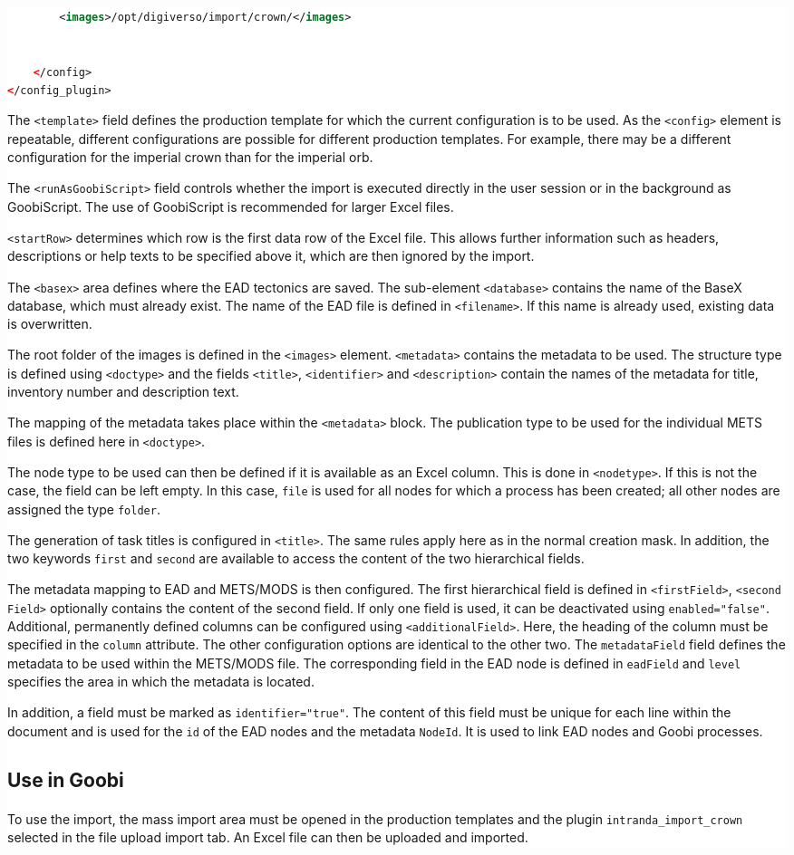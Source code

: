 ```xml
        <images>/opt/digiverso/import/crown/</images>


	</config>
</config_plugin>
```

The `<template>` field defines the production template for which the current configuration is to be used. As the `<config>` element is repeatable, different configurations are possible for different production templates. For example, there may be a different configuration for the imperial crown than for the imperial orb.

The `<runAsGoobiScript>` field controls whether the import is executed directly in the user session or in the background as GoobiScript. The use of GoobiScript is recommended for larger Excel files.

`<startRow>` determines which row is the first data row of the Excel file. This allows further information such as headers, descriptions or help texts to be specified above it, which are then ignored by the import.

The `<basex>` area defines where the EAD tectonics are saved. The sub-element `<database>` contains the name of the BaseX database, which must already exist. The name of the EAD file is defined in `<filename>`. If this name is already used, existing data is overwritten.

The root folder of the images is defined in the `<images>` element. `<metadata>` contains the metadata to be used. The structure type is defined using `<doctype>` and the fields `<title>`, `<identifier>` and `<description>` contain the names of the metadata for title, inventory number and description text.

The mapping of the metadata takes place within the `<metadata>` block. The publication type to be used for the individual METS files is defined here in `<doctype>`.

The node type to be used can then be defined if it is available as an Excel column. This is done in `<nodetype>`. If this is not the case, the field can be left empty. In this case, `file` is used for all nodes for which a process has been created; all other nodes are assigned the type `folder`. 

The generation of task titles is configured in `<title>`. The same rules apply here as in the normal creation mask. In addition, the two keywords `first` and `second` are available to access the content of the two hierarchical fields.

The metadata mapping to EAD and METS/MODS is then configured. The first hierarchical field is defined in `<firstField>`, `<secondField>` optionally contains the content of the second field. If only one field is used, it can be deactivated using `enabled="false"`. Additional, permanently defined columns can be configured using `<additionalField>`. Here, the heading of the column must be specified in the `column` attribute. The other configuration options are identical to the other two. The `metadataField` field defines the metadata to be used within the METS/MODS file. The corresponding field in the EAD node is defined in `eadField` and `level` specifies the area in which the metadata is located. 

In addition, a field must be marked as `identifier="true"`. The content of this field must be unique for each line within the document and is used for the `id` of the EAD nodes and the metadata `NodeId`. It is used to link EAD nodes and Goobi processes.

## Use in Goobi
To use the import, the mass import area must be opened in the production templates and the plugin `intranda_import_crown` selected in the file upload import tab. An Excel file can then be uploaded and imported.
